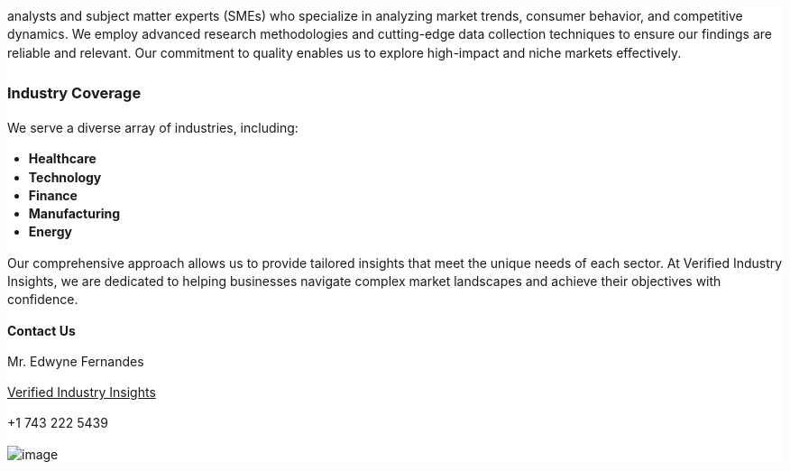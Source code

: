 analysts and subject matter experts (SMEs) who specialize in analyzing market trends, consumer behavior, and competitive dynamics. We employ advanced research methodologies and cutting-edge data collection techniques to ensure our findings are reliable and relevant. Our commitment to quality enables us to explore high-impact and niche markets effectively.</p><h3>Industry Coverage</h3><p>We serve a diverse array of industries, including:</p><ul><li><strong>Healthcare</strong></li><li><strong>Technology</strong></li><li><strong>Finance</strong></li><li><strong>Manufacturing</strong></li><li><strong>Energy</strong></li></ul><p>Our comprehensive approach allows us to provide tailored insights that meet the unique needs of each sector. At Verified Industry Insights, we are dedicated to helping businesses navigate complex market landscapes and achieve their objectives with confidence.</p><p><strong>Contact Us</strong></p><p>Mr. Edwyne Fernandes</p><p><a href="https://www.verifiedindustryinsights.com/">Verified Industry Insights</a></p><p>+1 743 222 5439</p>
![image](https://github.com/user-attachments/assets/d1ecc25e-9ade-4f6e-b1c8-4dcf0dc8c2ff)
